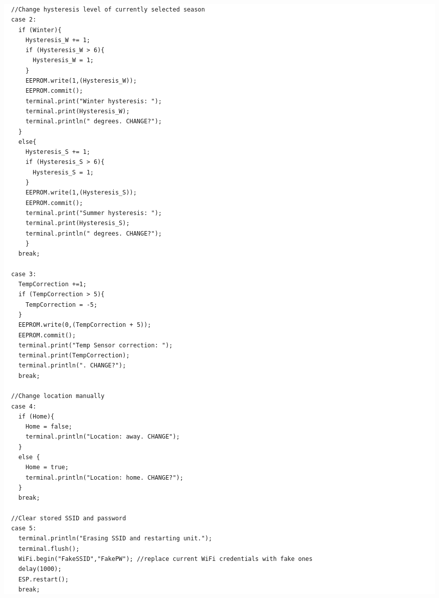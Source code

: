       //Change hysteresis level of currently selected season
      case 2:
        if (Winter){
          Hysteresis_W += 1;
          if (Hysteresis_W > 6){
            Hysteresis_W = 1;
          }
          EEPROM.write(1,(Hysteresis_W));
          EEPROM.commit();
          terminal.print("Winter hysteresis: ");
          terminal.print(Hysteresis_W);
          terminal.println(" degrees. CHANGE?");
        }
        else{
          Hysteresis_S += 1;
          if (Hysteresis_S > 6){
            Hysteresis_S = 1;
          }
          EEPROM.write(1,(Hysteresis_S));
          EEPROM.commit();
          terminal.print("Summer hysteresis: ");
          terminal.print(Hysteresis_S);
          terminal.println(" degrees. CHANGE?");
          }
        break;

      case 3:
        TempCorrection +=1;
        if (TempCorrection > 5){
          TempCorrection = -5;
        }
        EEPROM.write(0,(TempCorrection + 5));
        EEPROM.commit();
        terminal.print("Temp Sensor correction: ");
        terminal.print(TempCorrection);
        terminal.println(". CHANGE?");
        break;

      //Change location manually
      case 4:
        if (Home){
          Home = false;
          terminal.println("Location: away. CHANGE");
        }
        else {
          Home = true;
          terminal.println("Location: home. CHANGE?");
        }
        break;

      //Clear stored SSID and password
      case 5:
        terminal.println("Erasing SSID and restarting unit.");
        terminal.flush();
        WiFi.begin("FakeSSID","FakePW"); //replace current WiFi credentials with fake ones
        delay(1000);
        ESP.restart();
        break;

